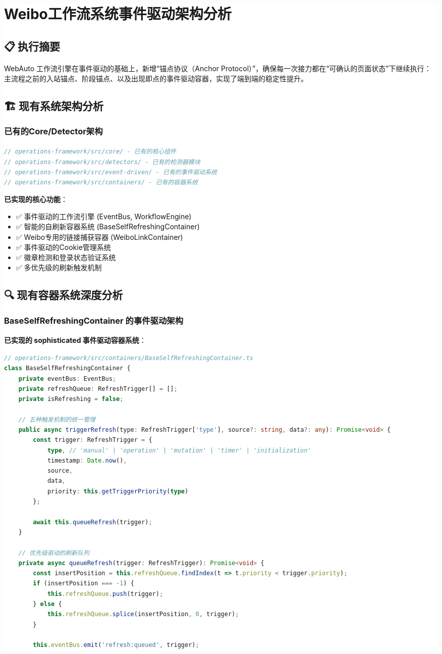 # Weibo工作流系统事件驱动架构分析

## 📋 执行摘要

WebAuto 工作流引擎在事件驱动的基础上，新增“锚点协议（Anchor Protocol）”，确保每一次接力都在“可确认的页面状态”下继续执行：主流程之前的入站锚点、阶段锚点、以及出现即点的事件驱动容器，实现了端到端的稳定性提升。

## 🏗️ 现有系统架构分析

### 已有的Core/Detector架构
```typescript
// operations-framework/src/core/ - 已有的核心组件
// operations-framework/src/detectors/ - 已有的检测器模块
// operations-framework/src/event-driven/ - 已有的事件驱动系统
// operations-framework/src/containers/ - 已有的容器系统
```

**已实现的核心功能**：
- ✅ 事件驱动的工作流引擎 (EventBus, WorkflowEngine)
- ✅ 智能的自刷新容器系统 (BaseSelfRefreshingContainer)
- ✅ Weibo专用的链接捕获容器 (WeiboLinkContainer)
- ✅ 事件驱动的Cookie管理系统
- ✅ 徽章检测和登录状态验证系统
- ✅ 多优先级的刷新触发机制

## 🔍 现有容器系统深度分析

### BaseSelfRefreshingContainer 的事件驱动架构

**已实现的 sophisticated 事件驱动容器系统**：

```typescript
// operations-framework/src/containers/BaseSelfRefreshingContainer.ts
class BaseSelfRefreshingContainer {
    private eventBus: EventBus;
    private refreshQueue: RefreshTrigger[] = [];
    private isRefreshing = false;

    // 五种触发机制的统一管理
    public async triggerRefresh(type: RefreshTrigger['type'], source?: string, data?: any): Promise<void> {
        const trigger: RefreshTrigger = {
            type, // 'manual' | 'operation' | 'mutation' | 'timer' | 'initialization'
            timestamp: Date.now(),
            source,
            data,
            priority: this.getTriggerPriority(type)
        };

        await this.queueRefresh(trigger);
    }

    // 优先级驱动的刷新队列
    private async queueRefresh(trigger: RefreshTrigger): Promise<void> {
        const insertPosition = this.refreshQueue.findIndex(t => t.priority < trigger.priority);
        if (insertPosition === -1) {
            this.refreshQueue.push(trigger);
        } else {
            this.refreshQueue.splice(insertPosition, 0, trigger);
        }

        this.eventBus.emit('refresh:queued', trigger);
```